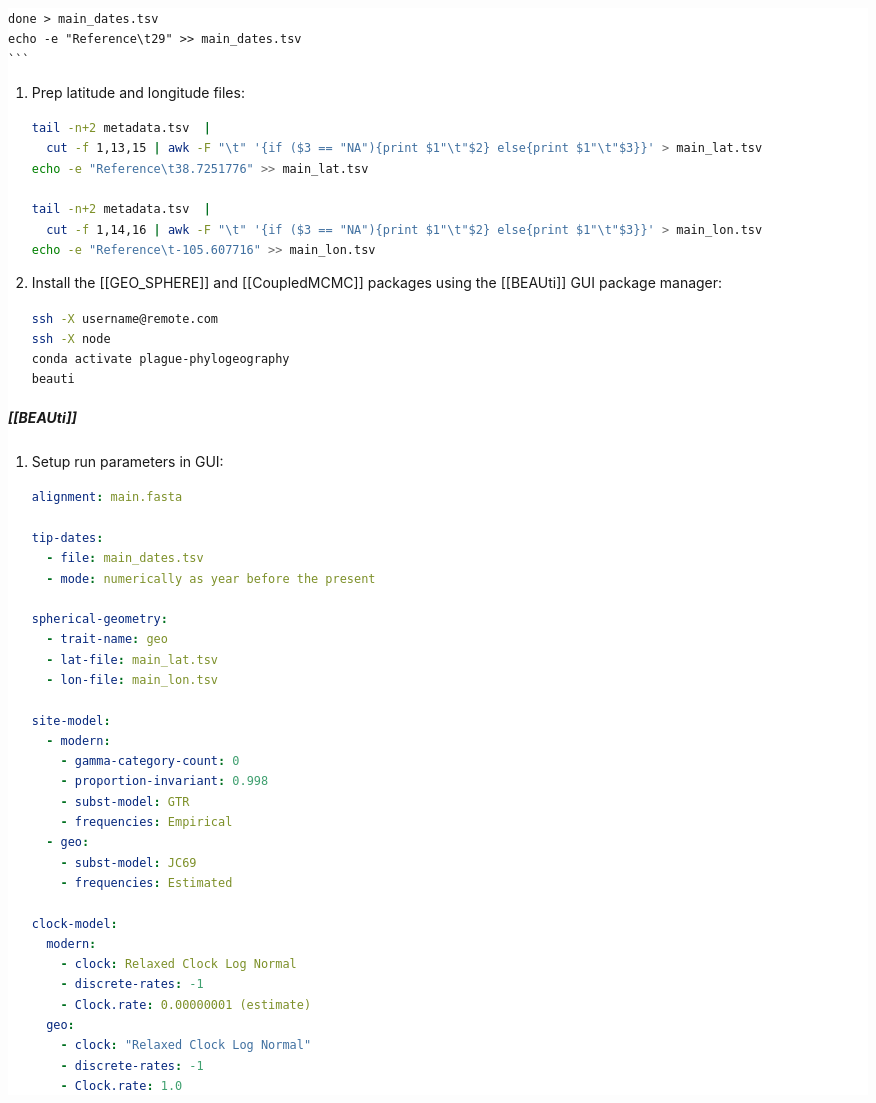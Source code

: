 	done > main_dates.tsv
	echo -e "Reference\t29" >> main_dates.tsv
	```
1. Prep latitude and longitude files:
	```bash
	tail -n+2 metadata.tsv  | 
	  cut -f 1,13,15 | awk -F "\t" '{if ($3 == "NA"){print $1"\t"$2} else{print $1"\t"$3}}' > main_lat.tsv
	echo -e "Reference\t38.7251776" >> main_lat.tsv

	tail -n+2 metadata.tsv  | 
	  cut -f 1,14,16 | awk -F "\t" '{if ($3 == "NA"){print $1"\t"$2} else{print $1"\t"$3}}' > main_lon.tsv
	echo -e "Reference\t-105.607716" >> main_lon.tsv
	```
1. Install the [[GEO_SPHERE]] and [[CoupledMCMC]] packages using the [[BEAUti]] GUI package manager:
	```bash
	ssh -X username@remote.com
	ssh -X node
	conda activate plague-phylogeography
	beauti
	```
	
##### [[BEAUti]]

1. Setup run parameters in GUI:
	```yaml
	alignment: main.fasta
	
	tip-dates: 
	  - file: main_dates.tsv
	  - mode: numerically as year before the present
	  
	spherical-geometry:
	  - trait-name: geo
	  - lat-file: main_lat.tsv
	  - lon-file: main_lon.tsv
	 
	site-model:
	  - modern:
	    - gamma-category-count: 0
	    - proportion-invariant: 0.998
	    - subst-model: GTR
	    - frequencies: Empirical
	  - geo:
	    - subst-model: JC69
	    - frequencies: Estimated
	    
	clock-model:
	  modern:
	    - clock: Relaxed Clock Log Normal
	    - discrete-rates: -1
	    - Clock.rate: 0.00000001 (estimate)
	  geo:
	    - clock: "Relaxed Clock Log Normal"
	    - discrete-rates: -1
	    - Clock.rate: 1.0	 
	